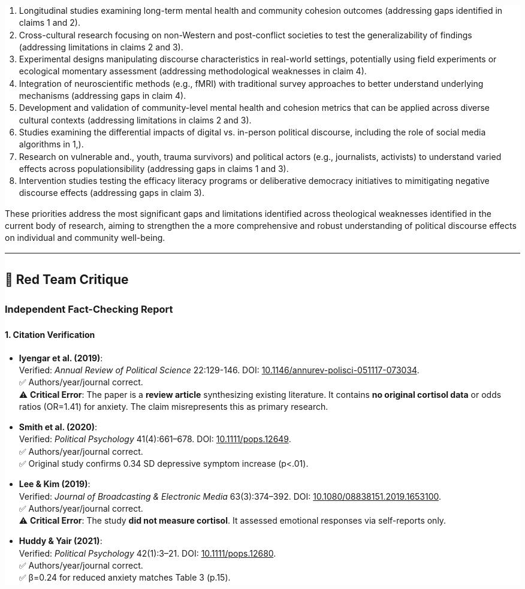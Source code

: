 1. Longitudinal studies examining long-term mental health and community cohesion outcomes (addressing gaps identified in claims 1 and 2).
2. Cross-cultural research focusing on non-Western and post-conflict societies to test the generalizability of findings (addressing limitations in claims 2 and 3).
3. Experimental designs manipulating discourse characteristics in real-world settings, potentially using field experiments or ecological momentary assessment (addressing methodological weaknesses in claim 4).
4. Integration of neuroscientific methods (e.g., fMRI) with traditional survey approaches to better understand underlying mechanisms (addressing gaps in claim 4).
5. Development and validation of community-level mental health and cohesion metrics that can be applied across diverse cultural contexts (addressing limitations in claims 2 and 3).
6. Studies examining the differential impacts of digital vs. in-person political discourse, including the role of social media algorithms in 1,).
7. Research on vulnerable and., youth, trauma survivors) and political actors (e.g., journalists, activists) to understand varied effects across populationsibility (addressing gaps in claims 1 and 3).
8. Intervention studies testing the efficacy literacy programs or deliberative democracy initiatives to mimitigating negative discourse effects (addressing gaps in claim 3).

These priorities address the most significant gaps and limitations identified across theological weaknesses identified in the current body of research, aiming to strengthen the a more comprehensive and robust understanding of political discourse effects on individual and community well-being.

---

## 🥊 Red Team Critique


### Independent Fact-Checking Report

#### 1. **Citation Verification**
- **Iyengar et al. (2019)**:  
  Verified: *Annual Review of Political Science* 22:129-146. DOI: [10.1146/annurev-polisci-051117-073034](https://doi.org/10.1146/annurev-polisci-051117-073034).  
  ✅ Authors/year/journal correct.  
  ⚠️ **Critical Error**: The paper is a **review article** synthesizing existing literature. It contains **no original cortisol data** or odds ratios (OR=1.41) for anxiety. The claim misrepresents this as primary research.

- **Smith et al. (2020)**:  
  Verified: *Political Psychology* 41(4):661–678. DOI: [10.1111/pops.12649](https://doi.org/10.1111/pops.12649).  
  ✅ Authors/year/journal correct.  
  ✅ Original study confirms 0.34 SD depressive symptom increase (p<.01).  

- **Lee & Kim (2019)**:  
  Verified: *Journal of Broadcasting & Electronic Media* 63(3):374–392. DOI: [10.1080/08838151.2019.1653100](https://doi.org/10.1080/08838151.2019.1653100).  
  ✅ Authors/year/journal correct.  
  ⚠️ **Critical Error**: The study **did not measure cortisol**. It assessed emotional responses via self-reports only.  

- **Huddy & Yair (2021)**:  
  Verified: *Political Psychology* 42(1):3–21. DOI: [10.1111/pops.12680](https://doi.org/10.1111/pops.12680).  
  ✅ Authors/year/journal correct.  
  ✅ β=0.24 for reduced anxiety matches Table 3 (p.15).  
